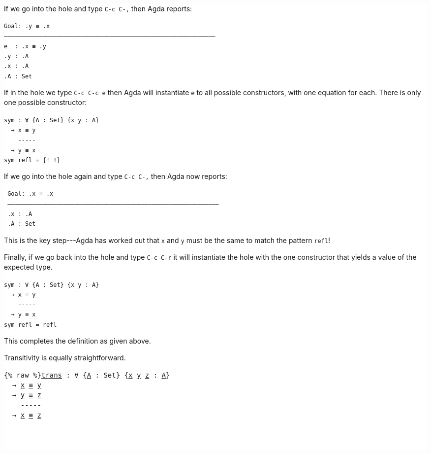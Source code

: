 If we go into the hole and type `C-c C-,` then Agda reports:

    Goal: .y ≡ .x
    ————————————————————————————————————————————————————————————
    e  : .x ≡ .y
    .y : .A
    .x : .A
    .A : Set

If in the hole we type `C-c C-c e` then Agda will instantiate `e` to
all possible constructors, with one equation for each. There is only
one possible constructor:

    sym : ∀ {A : Set} {x y : A}
      → x ≡ y
        -----
      → y ≡ x
    sym refl = {! !}

If we go into the hole again and type `C-c C-,` then Agda now reports:

     Goal: .x ≡ .x
     ————————————————————————————————————————————————————————————
     .x : .A
     .A : Set

This is the key step---Agda has worked out that `x` and `y` must be
the same to match the pattern `refl`!

Finally, if we go back into the hole and type `C-c C-r` it will
instantiate the hole with the one constructor that yields a value of
the expected type.

    sym : ∀ {A : Set} {x y : A}
      → x ≡ y
        -----
      → y ≡ x
    sym refl = refl

This completes the definition as given above.

Transitivity is equally straightforward.
<pre class="Agda">{% raw %}<a id="trans"></a><a id="3692" href="{% endraw %}{{ site.baseurl }}{% link out/plfa/Equality.md %}{% raw %}#3692" class="Function">trans</a> <a id="3698" class="Symbol">:</a> <a id="3700" class="Symbol">∀</a> <a id="3702" class="Symbol">{</a><a id="3703" href="{% endraw %}{{ site.baseurl }}{% link out/plfa/Equality.md %}{% raw %}#3703" class="Bound">A</a> <a id="3705" class="Symbol">:</a> <a id="3707" class="PrimitiveType">Set</a><a id="3710" class="Symbol">}</a> <a id="3712" class="Symbol">{</a><a id="3713" href="{% endraw %}{{ site.baseurl }}{% link out/plfa/Equality.md %}{% raw %}#3713" class="Bound">x</a> <a id="3715" href="{% endraw %}{{ site.baseurl }}{% link out/plfa/Equality.md %}{% raw %}#3715" class="Bound">y</a> <a id="3717" href="{% endraw %}{{ site.baseurl }}{% link out/plfa/Equality.md %}{% raw %}#3717" class="Bound">z</a> <a id="3719" class="Symbol">:</a> <a id="3721" href="{% endraw %}{{ site.baseurl }}{% link out/plfa/Equality.md %}{% raw %}#3703" class="Bound">A</a><a id="3722" class="Symbol">}</a>
  <a id="3726" class="Symbol">→</a> <a id="3728" href="{% endraw %}{{ site.baseurl }}{% link out/plfa/Equality.md %}{% raw %}#3713" class="Bound">x</a> <a id="3730" href="{% endraw %}{{ site.baseurl }}{% link out/plfa/Equality.md %}{% raw %}#733" class="Datatype Operator">≡</a> <a id="3732" href="{% endraw %}{{ site.baseurl }}{% link out/plfa/Equality.md %}{% raw %}#3715" class="Bound">y</a>
  <a id="3736" class="Symbol">→</a> <a id="3738" href="{% endraw %}{{ site.baseurl }}{% link out/plfa/Equality.md %}{% raw %}#3715" class="Bound">y</a> <a id="3740" href="{% endraw %}{{ site.baseurl }}{% link out/plfa/Equality.md %}{% raw %}#733" class="Datatype Operator">≡</a> <a id="3742" href="{% endraw %}{{ site.baseurl }}{% link out/plfa/Equality.md %}{% raw %}#3717" class="Bound">z</a>
    <a id="3748" class="Comment">-----</a>
  <a id="3756" class="Symbol">→</a> <a id="3758" href="{% endraw %}{{ site.baseurl }}{% link out/plfa/Equality.md %}{% raw %}#3713" class="Bound">x</a> <a id="3760" href="{% endraw %}{{ site.baseurl }}{% link out/plfa/Equality.md %}{% raw %}#733" class="Datatype Operator">≡</a> <a id="3762" href="{% endraw %}{{ site.baseurl }}{% link out/plfa/Equality.md %}{% raw %}#3717" class="Bound">z</a>